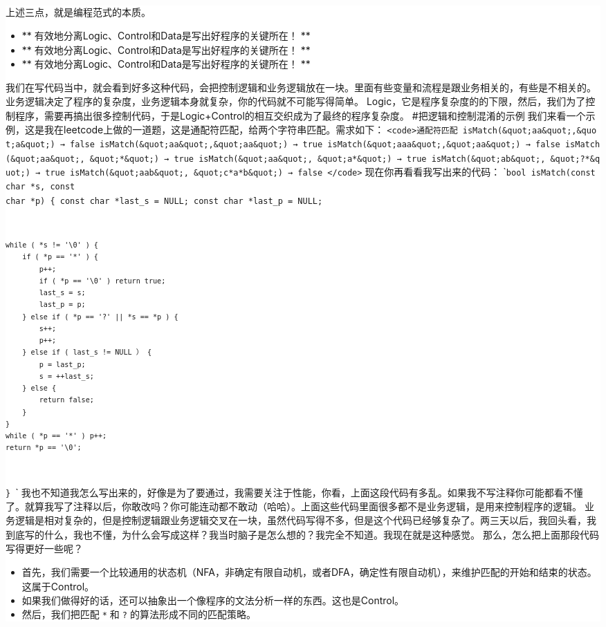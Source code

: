 上述三点，就是编程范式的本质。

* ** 有效地分离Logic、Control和Data是写出好程序的关键所在！ **
* ** 有效地分离Logic、Control和Data是写出好程序的关键所在！ **
* ** 有效地分离Logic、Control和Data是写出好程序的关键所在！ **

我们在写代码当中，就会看到好多这种代码，会把控制逻辑和业务逻辑放在一块。里面有些变量和流程是跟业务相关的，有些是不相关的。业务逻辑决定了程序的复杂度，业务逻辑本身就复杂，你的代码就不可能写得简单。
Logic，它是程序复杂度的的下限，然后，我们为了控制程序，需要再搞出很多控制代码，于是Logic+Control的相互交织成为了最终的程序复杂度。
#把逻辑和控制混淆的示例
我们来看一个示例，这是我在leetcode上做的一道题，这是通配符匹配，给两个字符串匹配。需求如下：
`<code>通配符匹配
isMatch(&quot;aa&quot;,&quot;a&quot;) → false
isMatch(&quot;aa&quot;,&quot;aa&quot;) → true
isMatch(&quot;aaa&quot;,&quot;aa&quot;) → false
isMatch(&quot;aa&quot;, &quot;*&quot;) → true
isMatch(&quot;aa&quot;, &quot;a*&quot;) → true
isMatch(&quot;ab&quot;, &quot;?*&quot;) → true
isMatch(&quot;aab&quot;, &quot;c*a*b&quot;) → false
</code>`
现在你再看看我写出来的代码：
`<code>bool isMatch(const char *s, const char *p) {
	const char *last_s = NULL;
	const char *last_p = NULL;
	
	while ( *s != '\0' ) {
		if ( *p == '*' ) {
			p++;
			if ( *p == '\0' ) return true;
			last_s = s;
			last_p = p;
		} else if ( *p == '?' || *s == *p ) {
			s++;
			p++;
		} else if ( last_s != NULL ） {
			p = last_p;
			s = ++last_s;
		} else {
			return false;
		}
	}
	while ( *p == '*' ) p++;
	return *p == '\0';
}
</code>`
我也不知道我怎么写出来的，好像是为了要通过，我需要关注于性能，你看，上面这段代码有多乱。如果我不写注释你可能都看不懂了。就算我写了注释以后，你敢改吗？你可能连动都不敢动（哈哈）。上面这些代码里面很多都不是业务逻辑，是用来控制程序的逻辑。
业务逻辑是相对复杂的，但是控制逻辑跟业务逻辑交叉在一块，虽然代码写得不多，但是这个代码已经够复杂了。两三天以后，我回头看，我到底写的什么，我也不懂，为什么会写成这样？我当时脑子是怎么想的？我完全不知道。我现在就是这种感觉。
那么，怎么把上面那段代码写得更好一些呢？

* 首先，我们需要一个比较通用的状态机（NFA，非确定有限自动机，或者DFA，确定性有限自动机），来维护匹配的开始和结束的状态。这属于Control。
* 如果我们做得好的话，还可以抽象出一个像程序的文法分析一样的东西。这也是Control。
* 然后，我们把匹配 <code>*</code> 和 <code>?</code> 的算法形成不同的匹配策略。
